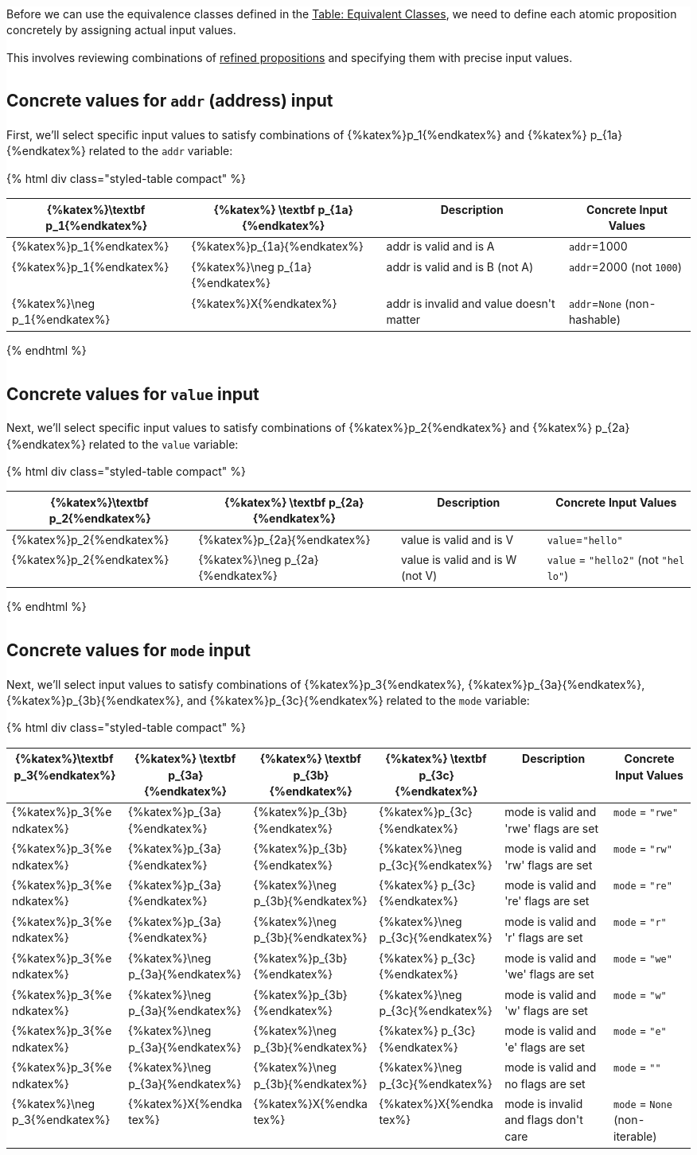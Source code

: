 Before we can use the equivalence classes defined in the [Table: Equivalent Classes](/blog/using-atomic-propositions-and-equivalence-classes-part1/#table-equivalent-classes), we need to define each atomic proposition concretely by assigning actual input values.

This involves reviewing combinations of [refined propositions](/blog/using-atomic-propositions-and-equivalence-classes-part1/#Equivalence-classes-from-refined-propositions) and specifying them with precise input values.

## Concrete values for `addr` (address) input

First, we’ll select specific input values to satisfy combinations of {%katex%}p_1{%endkatex%} and {%katex%} p_{1a}{%endkatex%} related to the `addr` variable:

{% html div class="styled-table compact" %}

| {%katex%}\textbf p_1{%endkatex%} | {%katex%} \textbf p_{1a}{%endkatex%} | Description | Concrete Input Values |
|---|---|---|---|
| {%katex%}p_1{%endkatex%} | {%katex%}p_{1a}{%endkatex%} | addr is valid and is A | `addr`=1000 |
| {%katex%}p_1{%endkatex%} | {%katex%}\neg p_{1a}{%endkatex%} | addr is valid and is B (not A) | `addr`=2000 (not `1000`) | 
| {%katex%}\neg p_1{%endkatex%} | {%katex%}X{%endkatex%} | addr is invalid and value doesn't matter | `addr`=`None` (non-hashable) |

{% endhtml %}

## Concrete values for `value` input

Next, we’ll select specific input values to satisfy combinations of {%katex%}p_2{%endkatex%} and {%katex%} p_{2a}{%endkatex%} related to the `value` variable:

{% html div class="styled-table compact" %}

| {%katex%}\textbf p_2{%endkatex%} | {%katex%} \textbf p_{2a}{%endkatex%} | Description | Concrete Input Values |
|---|---|---|---|
| {%katex%}p_2{%endkatex%} | {%katex%}p_{2a}{%endkatex%} | value is valid and is V | `value`=`"hello"` |
| {%katex%}p_2{%endkatex%} | {%katex%}\neg p_{2a}{%endkatex%} | value is valid and is W (not V) | `value` = `"hello2"` (not `"hello"`) |

{% endhtml %}

## Concrete values for `mode` input

Next, we’ll select input values to satisfy combinations of {%katex%}p_3{%endkatex%}, {%katex%}p_{3a}{%endkatex%}, {%katex%}p_{3b}{%endkatex%}, and {%katex%}p_{3c}{%endkatex%} related to the `mode` variable:

{% html div class="styled-table compact" %}

| {%katex%}\textbf p_3{%endkatex%} | {%katex%} \textbf p_{3a}{%endkatex%} | {%katex%} \textbf p_{3b}{%endkatex%} | {%katex%} \textbf p_{3c}{%endkatex%} | Description | Concrete Input Values |
|---|---|---|---|---|---|
| {%katex%}p_3{%endkatex%} | {%katex%}p_{3a}{%endkatex%} | {%katex%}p_{3b}{%endkatex%} | {%katex%}p_{3c}{%endkatex%} | mode is valid and 'rwe' flags are set | `mode` = `"rwe"` |
| {%katex%}p_3{%endkatex%} | {%katex%}p_{3a}{%endkatex%} | {%katex%}p_{3b}{%endkatex%} | {%katex%}\neg p_{3c}{%endkatex%} | mode is valid and 'rw' flags are set | `mode` = `"rw"` |
| {%katex%}p_3{%endkatex%} | {%katex%}p_{3a}{%endkatex%} | {%katex%}\neg p_{3b}{%endkatex%} | {%katex%} p_{3c}{%endkatex%} | mode is valid and 're' flags are set | `mode` = `"re"` |
| {%katex%}p_3{%endkatex%} | {%katex%}p_{3a}{%endkatex%} | {%katex%}\neg p_{3b}{%endkatex%} | {%katex%}\neg p_{3c}{%endkatex%} | mode is valid and 'r' flags are set | `mode` = `"r"` |
| {%katex%}p_3{%endkatex%} | {%katex%}\neg p_{3a}{%endkatex%} | {%katex%}p_{3b}{%endkatex%} | {%katex%} p_{3c}{%endkatex%} | mode is valid and 'we' flags are set | `mode` = `"we"` |
| {%katex%}p_3{%endkatex%} | {%katex%}\neg p_{3a}{%endkatex%} | {%katex%}p_{3b}{%endkatex%} | {%katex%}\neg p_{3c}{%endkatex%} | mode is valid and 'w' flags are set | `mode` = `"w"` |
| {%katex%}p_3{%endkatex%} | {%katex%}\neg p_{3a}{%endkatex%} | {%katex%}\neg p_{3b}{%endkatex%} | {%katex%} p_{3c}{%endkatex%} | mode is valid and 'e' flags are set | `mode` = `"e"` |
| {%katex%}p_3{%endkatex%} | {%katex%}\neg p_{3a}{%endkatex%} | {%katex%}\neg p_{3b}{%endkatex%} | {%katex%}\neg p_{3c}{%endkatex%} | mode is valid and no flags are set | `mode` = `""` |
| {%katex%}\neg p_3{%endkatex%} | {%katex%}X{%endkatex%} | {%katex%}X{%endkatex%} | {%katex%}X{%endkatex%} | mode is invalid and flags don't care| `mode` = `None` (non-iterable) |
